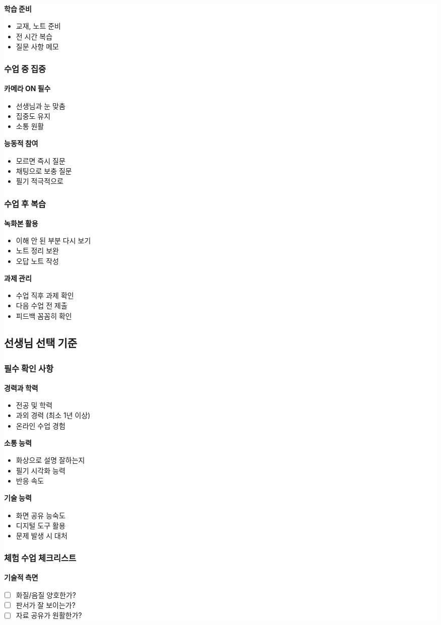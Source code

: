 **학습 준비**
- 교재, 노트 준비
- 전 시간 복습
- 질문 사항 메모

### 수업 중 집중

**카메라 ON 필수**
- 선생님과 눈 맞춤
- 집중도 유지
- 소통 원활

**능동적 참여**
- 모르면 즉시 질문
- 채팅으로 보충 질문
- 필기 적극적으로

### 수업 후 복습

**녹화본 활용**
- 이해 안 된 부분 다시 보기
- 노트 정리 보완
- 오답 노트 작성

**과제 관리**
- 수업 직후 과제 확인
- 다음 수업 전 제출
- 피드백 꼼꼼히 확인

## 선생님 선택 기준

### 필수 확인 사항

**경력과 학력**
- 전공 및 학력
- 과외 경력 (최소 1년 이상)
- 온라인 수업 경험

**소통 능력**
- 화상으로 설명 잘하는지
- 필기 시각화 능력
- 반응 속도

**기술 능력**
- 화면 공유 능숙도
- 디지털 도구 활용
- 문제 발생 시 대처

### 체험 수업 체크리스트

**기술적 측면**
- [ ] 화질/음질 양호한가?
- [ ] 판서가 잘 보이는가?
- [ ] 자료 공유가 원활한가?
